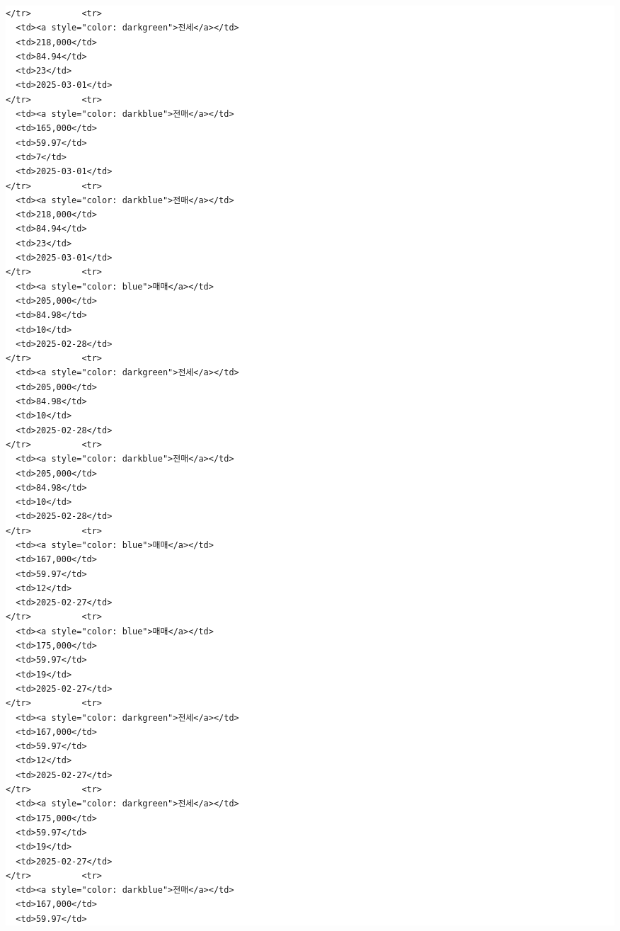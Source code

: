     </tr>          <tr>
      <td><a style="color: darkgreen">전세</a></td>
      <td>218,000</td>
      <td>84.94</td>
      <td>23</td>
      <td>2025-03-01</td>
    </tr>          <tr>
      <td><a style="color: darkblue">전매</a></td>
      <td>165,000</td>
      <td>59.97</td>
      <td>7</td>
      <td>2025-03-01</td>
    </tr>          <tr>
      <td><a style="color: darkblue">전매</a></td>
      <td>218,000</td>
      <td>84.94</td>
      <td>23</td>
      <td>2025-03-01</td>
    </tr>          <tr>
      <td><a style="color: blue">매매</a></td>
      <td>205,000</td>
      <td>84.98</td>
      <td>10</td>
      <td>2025-02-28</td>
    </tr>          <tr>
      <td><a style="color: darkgreen">전세</a></td>
      <td>205,000</td>
      <td>84.98</td>
      <td>10</td>
      <td>2025-02-28</td>
    </tr>          <tr>
      <td><a style="color: darkblue">전매</a></td>
      <td>205,000</td>
      <td>84.98</td>
      <td>10</td>
      <td>2025-02-28</td>
    </tr>          <tr>
      <td><a style="color: blue">매매</a></td>
      <td>167,000</td>
      <td>59.97</td>
      <td>12</td>
      <td>2025-02-27</td>
    </tr>          <tr>
      <td><a style="color: blue">매매</a></td>
      <td>175,000</td>
      <td>59.97</td>
      <td>19</td>
      <td>2025-02-27</td>
    </tr>          <tr>
      <td><a style="color: darkgreen">전세</a></td>
      <td>167,000</td>
      <td>59.97</td>
      <td>12</td>
      <td>2025-02-27</td>
    </tr>          <tr>
      <td><a style="color: darkgreen">전세</a></td>
      <td>175,000</td>
      <td>59.97</td>
      <td>19</td>
      <td>2025-02-27</td>
    </tr>          <tr>
      <td><a style="color: darkblue">전매</a></td>
      <td>167,000</td>
      <td>59.97</td>